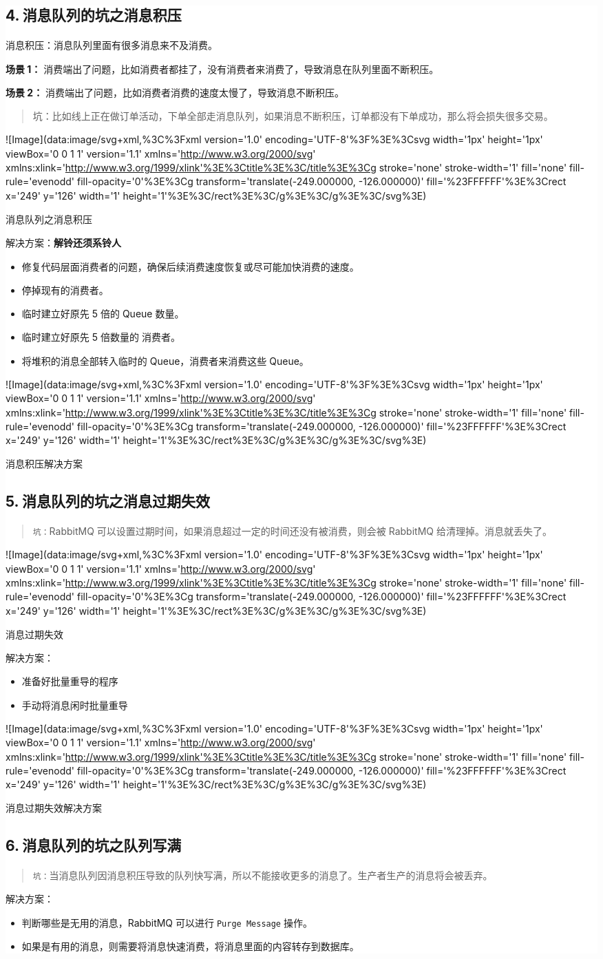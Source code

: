 ## 4. 消息队列的坑之消息积压

消息积压：消息队列里面有很多消息来不及消费。

**场景 1：** 消费端出了问题，比如消费者都挂了，没有消费者来消费了，导致消息在队列里面不断积压。

**场景 2：** 消费端出了问题，比如消费者消费的速度太慢了，导致消息不断积压。

> 坑：比如线上正在做订单活动，下单全部走消息队列，如果消息不断积压，订单都没有下单成功，那么将会损失很多交易。

![Image](data:image/svg+xml,%3C%3Fxml version='1.0' encoding='UTF-8'%3F%3E%3Csvg width='1px' height='1px' viewBox='0 0 1 1' version='1.1' xmlns='http://www.w3.org/2000/svg' xmlns:xlink='http://www.w3.org/1999/xlink'%3E%3Ctitle%3E%3C/title%3E%3Cg stroke='none' stroke-width='1' fill='none' fill-rule='evenodd' fill-opacity='0'%3E%3Cg transform='translate(-249.000000, -126.000000)' fill='%23FFFFFF'%3E%3Crect x='249' y='126' width='1' height='1'%3E%3C/rect%3E%3C/g%3E%3C/g%3E%3C/svg%3E)

消息队列之消息积压

解决方案：**解铃还须系铃人**

- 修复代码层面消费者的问题，确保后续消费速度恢复或尽可能加快消费的速度。
    
- 停掉现有的消费者。
    
- 临时建立好原先 5 倍的 Queue 数量。
    
- 临时建立好原先 5 倍数量的 消费者。
    
- 将堆积的消息全部转入临时的 Queue，消费者来消费这些 Queue。
    

![Image](data:image/svg+xml,%3C%3Fxml version='1.0' encoding='UTF-8'%3F%3E%3Csvg width='1px' height='1px' viewBox='0 0 1 1' version='1.1' xmlns='http://www.w3.org/2000/svg' xmlns:xlink='http://www.w3.org/1999/xlink'%3E%3Ctitle%3E%3C/title%3E%3Cg stroke='none' stroke-width='1' fill='none' fill-rule='evenodd' fill-opacity='0'%3E%3Cg transform='translate(-249.000000, -126.000000)' fill='%23FFFFFF'%3E%3Crect x='249' y='126' width='1' height='1'%3E%3C/rect%3E%3C/g%3E%3C/g%3E%3C/svg%3E)

消息积压解决方案

## 5. 消息队列的坑之消息过期失效

> `坑：`RabbitMQ 可以设置过期时间，如果消息超过一定的时间还没有被消费，则会被 RabbitMQ 给清理掉。消息就丢失了。

![Image](data:image/svg+xml,%3C%3Fxml version='1.0' encoding='UTF-8'%3F%3E%3Csvg width='1px' height='1px' viewBox='0 0 1 1' version='1.1' xmlns='http://www.w3.org/2000/svg' xmlns:xlink='http://www.w3.org/1999/xlink'%3E%3Ctitle%3E%3C/title%3E%3Cg stroke='none' stroke-width='1' fill='none' fill-rule='evenodd' fill-opacity='0'%3E%3Cg transform='translate(-249.000000, -126.000000)' fill='%23FFFFFF'%3E%3Crect x='249' y='126' width='1' height='1'%3E%3C/rect%3E%3C/g%3E%3C/g%3E%3C/svg%3E)

消息过期失效

解决方案：

- 准备好批量重导的程序
    
- 手动将消息闲时批量重导
    

![Image](data:image/svg+xml,%3C%3Fxml version='1.0' encoding='UTF-8'%3F%3E%3Csvg width='1px' height='1px' viewBox='0 0 1 1' version='1.1' xmlns='http://www.w3.org/2000/svg' xmlns:xlink='http://www.w3.org/1999/xlink'%3E%3Ctitle%3E%3C/title%3E%3Cg stroke='none' stroke-width='1' fill='none' fill-rule='evenodd' fill-opacity='0'%3E%3Cg transform='translate(-249.000000, -126.000000)' fill='%23FFFFFF'%3E%3Crect x='249' y='126' width='1' height='1'%3E%3C/rect%3E%3C/g%3E%3C/g%3E%3C/svg%3E)

消息过期失效解决方案

## 6. 消息队列的坑之队列写满

> `坑：`当消息队列因消息积压导致的队列快写满，所以不能接收更多的消息了。生产者生产的消息将会被丢弃。

解决方案：

- 判断哪些是无用的消息，RabbitMQ 可以进行 `Purge Message` 操作。
    
- 如果是有用的消息，则需要将消息快速消费，将消息里面的内容转存到数据库。
    
